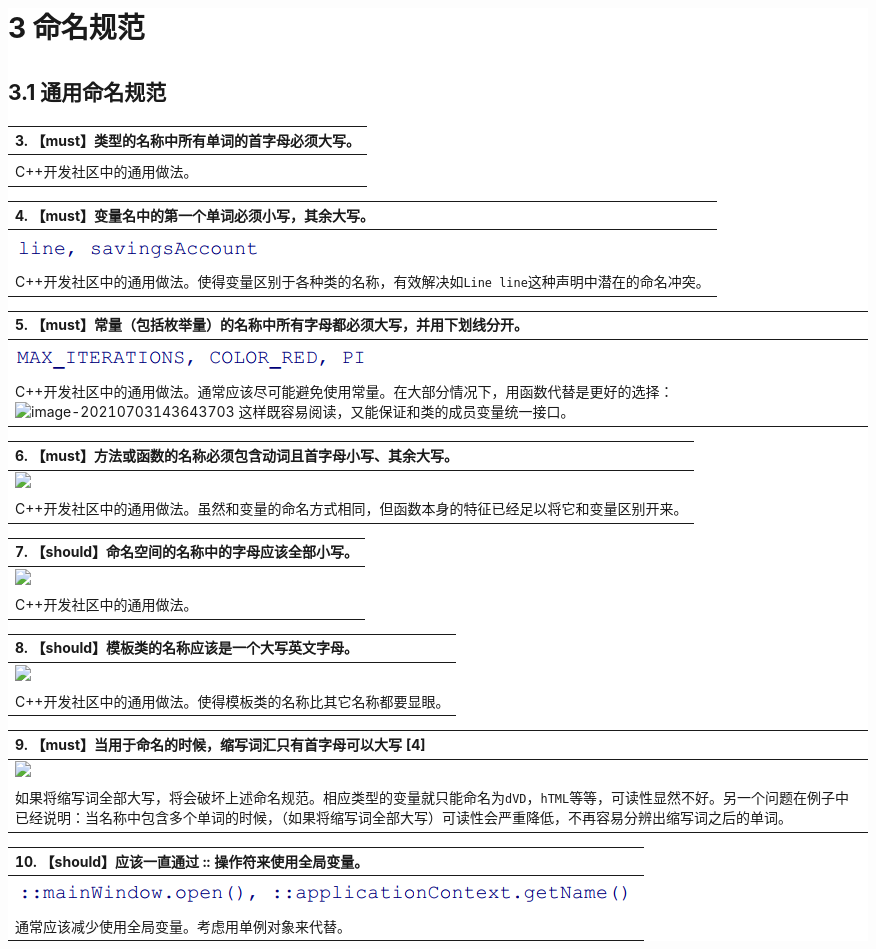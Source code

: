 # 3 命名规范

## 3.1 通用命名规范

| 3. 【must】类型的名称中所有单词的首字母必须大写。 |
| :--- |
|  |
| C++开发社区中的通用做法。 |

| 4. 【must】变量名中的第一个单词必须小写，其余大写。 |
| :--- |
| ![](https://raw.githubusercontent.com/Guoning-Chen/Cpp-Programming-Style-Guideline/main/source/figure/4.png) |
| C++开发社区中的通用做法。使得变量区别于各种类的名称，有效解决如`Line line`这种声明中潜在的命名冲突。 |

| 5. 【must】常量（包括枚举量）的名称中所有字母都必须大写，并用下划线分开。 |
| :--- |
| ![](https://raw.githubusercontent.com/Guoning-Chen/Cpp-Programming-Style-Guideline/main/source/figure/5-1.png) |
| C++开发社区中的通用做法。通常应该尽可能避免使用常量。在大部分情况下，用函数代替是更好的选择： ![image-20210703143643703](https://github.com/Guoning-Chen/Cpp-Programming-Style-Guideline/tree/ea9f299fc53f099f8320b15fe672ea60f3e07766/gitbook/figure/5-2.png)  这样既容易阅读，又能保证和类的成员变量统一接口。 |

| 6. 【must】方法或函数的名称必须包含动词且首字母小写、其余大写。 |
| :--- |
| ![](https://github.com/Guoning-Chen/Cpp-Programming-Style-Guideline/tree/ea9f299fc53f099f8320b15fe672ea60f3e07766/gitbook/figure/6.png) |
| C++开发社区中的通用做法。虽然和变量的命名方式相同，但函数本身的特征已经足以将它和变量区别开来。 |

| 7. 【should】命名空间的名称中的字母应该全部小写。 |
| :--- |
| ![](https://github.com/Guoning-Chen/Cpp-Programming-Style-Guideline/tree/ea9f299fc53f099f8320b15fe672ea60f3e07766/gitbook/figure/7.png) |
| C++开发社区中的通用做法。 |

| 8. 【should】模板类的名称应该是一个大写英文字母。 |
| :--- |
| ![](https://github.com/Guoning-Chen/Cpp-Programming-Style-Guideline/tree/ea9f299fc53f099f8320b15fe672ea60f3e07766/gitbook/figure/8.png) |
| C++开发社区中的通用做法。使得模板类的名称比其它名称都要显眼。 |

| 9.  【must】当用于命名的时候，缩写词汇只有首字母可以大写 \[4\] |
| :--- |
| ![](https://github.com/Guoning-Chen/Cpp-Programming-Style-Guideline/tree/ea9f299fc53f099f8320b15fe672ea60f3e07766/gitbook/figure/9.png) |
| 如果将缩写词全部大写，将会破坏上述命名规范。相应类型的变量就只能命名为`dVD`，`hTML`等等，可读性显然不好。另一个问题在例子中已经说明：当名称中包含多个单词的时候，（如果将缩写词全部大写）可读性会严重降低，不再容易分辨出缩写词之后的单词。 |

| 10. 【should】应该一直通过 :: 操作符来使用全局变量。 |
| :--- |
| ![](https://raw.githubusercontent.com/Guoning-Chen/Cpp-Programming-Style-Guideline/main/docs/figure/10.png) |
| 通常应该减少使用全局变量。考虑用单例对象来代替。 |
